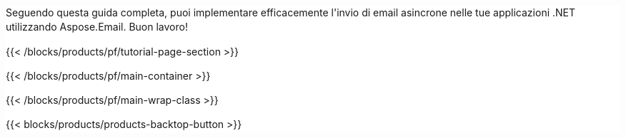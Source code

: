 Seguendo questa guida completa, puoi implementare efficacemente l'invio di email asincrone nelle tue applicazioni .NET utilizzando Aspose.Email. Buon lavoro!

{{< /blocks/products/pf/tutorial-page-section >}}

{{< /blocks/products/pf/main-container >}}

{{< /blocks/products/pf/main-wrap-class >}}

{{< blocks/products/products-backtop-button >}}